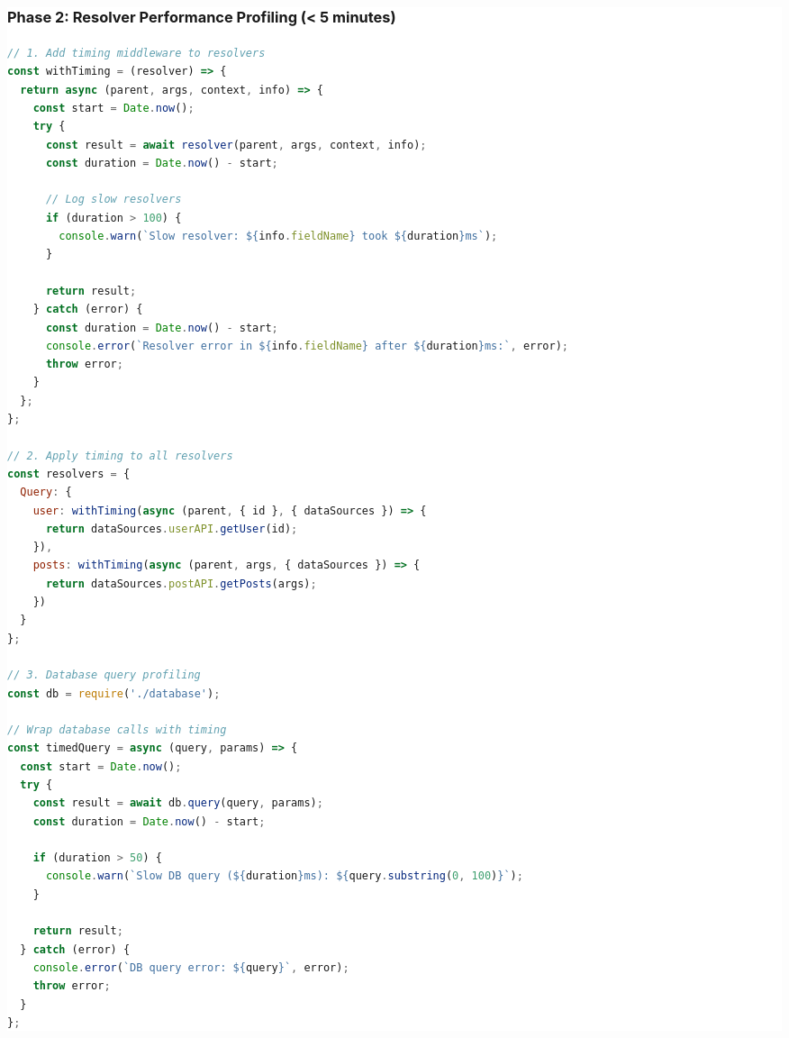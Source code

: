 ### Phase 2: Resolver Performance Profiling (< 5 minutes)

```javascript
// 1. Add timing middleware to resolvers
const withTiming = (resolver) => {
  return async (parent, args, context, info) => {
    const start = Date.now();
    try {
      const result = await resolver(parent, args, context, info);
      const duration = Date.now() - start;

      // Log slow resolvers
      if (duration > 100) {
        console.warn(`Slow resolver: ${info.fieldName} took ${duration}ms`);
      }

      return result;
    } catch (error) {
      const duration = Date.now() - start;
      console.error(`Resolver error in ${info.fieldName} after ${duration}ms:`, error);
      throw error;
    }
  };
};

// 2. Apply timing to all resolvers
const resolvers = {
  Query: {
    user: withTiming(async (parent, { id }, { dataSources }) => {
      return dataSources.userAPI.getUser(id);
    }),
    posts: withTiming(async (parent, args, { dataSources }) => {
      return dataSources.postAPI.getPosts(args);
    })
  }
};

// 3. Database query profiling
const db = require('./database');

// Wrap database calls with timing
const timedQuery = async (query, params) => {
  const start = Date.now();
  try {
    const result = await db.query(query, params);
    const duration = Date.now() - start;

    if (duration > 50) {
      console.warn(`Slow DB query (${duration}ms): ${query.substring(0, 100)}`);
    }

    return result;
  } catch (error) {
    console.error(`DB query error: ${query}`, error);
    throw error;
  }
};
```
